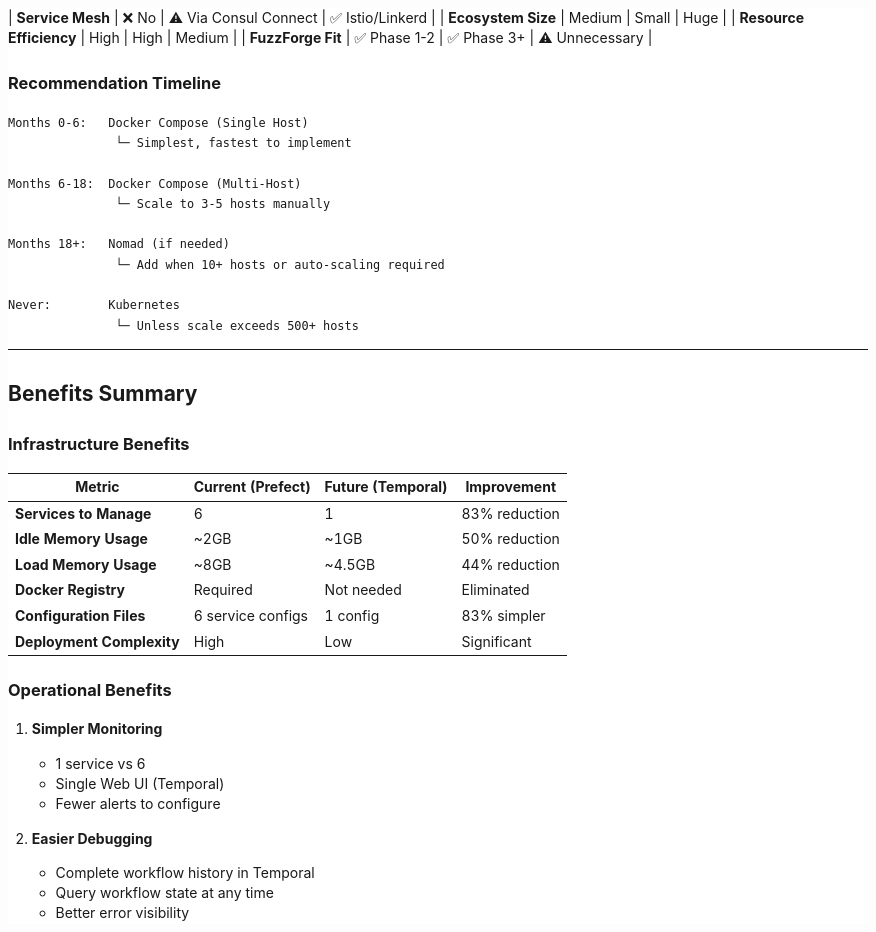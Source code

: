 | **Service Mesh** | ❌ No | ⚠️ Via Consul Connect | ✅ Istio/Linkerd |
| **Ecosystem Size** | Medium | Small | Huge |
| **Resource Efficiency** | High | High | Medium |
| **FuzzForge Fit** | ✅ Phase 1-2 | ✅ Phase 3+ | ⚠️ Unnecessary |

### Recommendation Timeline

```
Months 0-6:   Docker Compose (Single Host)
               └─ Simplest, fastest to implement

Months 6-18:  Docker Compose (Multi-Host)
               └─ Scale to 3-5 hosts manually

Months 18+:   Nomad (if needed)
               └─ Add when 10+ hosts or auto-scaling required

Never:        Kubernetes
               └─ Unless scale exceeds 500+ hosts
```

---

## Benefits Summary

### Infrastructure Benefits

| Metric | Current (Prefect) | Future (Temporal) | Improvement |
|--------|-------------------|-------------------|-------------|
| **Services to Manage** | 6 | 1 | 83% reduction |
| **Idle Memory Usage** | ~2GB | ~1GB | 50% reduction |
| **Load Memory Usage** | ~8GB | ~4.5GB | 44% reduction |
| **Docker Registry** | Required | Not needed | Eliminated |
| **Configuration Files** | 6 service configs | 1 config | 83% simpler |
| **Deployment Complexity** | High | Low | Significant |

### Operational Benefits

1. **Simpler Monitoring**
   - 1 service vs 6
   - Single Web UI (Temporal)
   - Fewer alerts to configure

2. **Easier Debugging**
   - Complete workflow history in Temporal
   - Query workflow state at any time
   - Better error visibility
